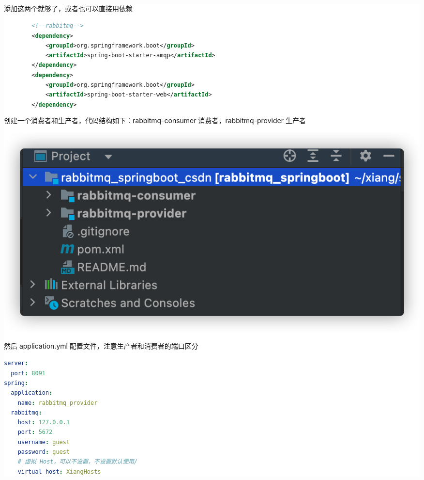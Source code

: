 
添加这两个就够了，或者也可以直接用依赖

```xml
        <!--rabbitmq-->
        <dependency>
            <groupId>org.springframework.boot</groupId>
            <artifactId>spring-boot-starter-amqp</artifactId>
        </dependency>
        <dependency>
            <groupId>org.springframework.boot</groupId>
            <artifactId>spring-boot-starter-web</artifactId>
        </dependency>
```

创建一个消费者和生产者，代码结构如下：rabbitmq-consumer 消费者，rabbitmq-provider 生产者

![image-20220829112845386](images/image-20220829112845386.png)

然后 application.yml 配置文件，注意生产者和消费者的端口区分

```yml
server:
  port: 8091
spring:
  application:
    name: rabbitmq_provider
  rabbitmq:
    host: 127.0.0.1
    port: 5672
    username: guest
    password: guest
    # 虚拟 Host，可以不设置，不设置默认使用/
    virtual-host: XiangHosts
```

